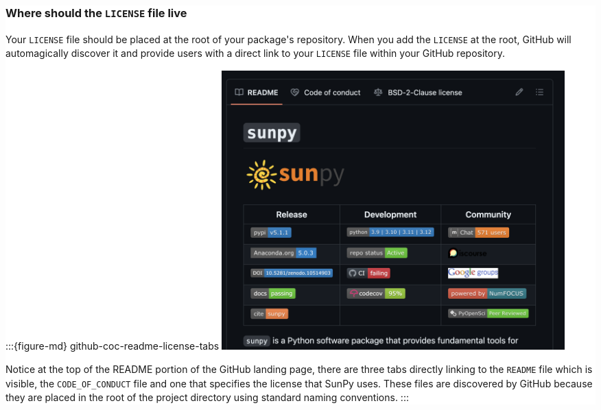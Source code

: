 ### Where should the `LICENSE` file live

Your `LICENSE` file should be placed at the root of your package's repository.
When you add the `LICENSE` at the root, GitHub will automagically discover it and
provide users with a direct link to your `LICENSE` file within your GitHub
repository.

:::{figure-md} github-coc-readme-license-tabs
<img src="../images/license-github-root-dir.png" alt="Image showing the GitHub repository for SunPy an accepted pyOpenSci package." width="500px">

Notice at the top of the
README portion of the GitHub landing page, there are three tabs directly linking to the `README` file which is visible, the `CODE_OF_CONDUCT` file and one that specifies
the license that SunPy uses. These files are discovered by GitHub because they
are placed in the root of the project directory using standard naming conventions.
:::

